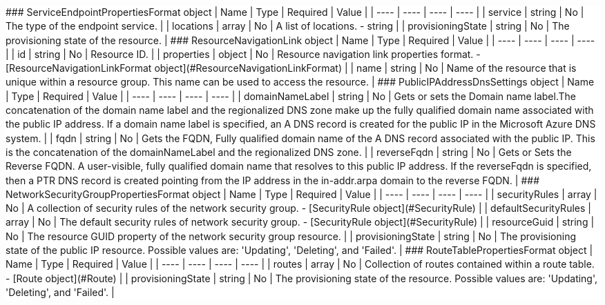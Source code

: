 
<a id="ServiceEndpointPropertiesFormat" />
### ServiceEndpointPropertiesFormat object
|  Name | Type | Required | Value |
|  ---- | ---- | ---- | ---- |
|  service | string | No | The type of the endpoint service. |
|  locations | array | No | A list of locations. - string |
|  provisioningState | string | No | The provisioning state of the resource. |


<a id="ResourceNavigationLink" />
### ResourceNavigationLink object
|  Name | Type | Required | Value |
|  ---- | ---- | ---- | ---- |
|  id | string | No | Resource ID. |
|  properties | object | No | Resource navigation link properties format. - [ResourceNavigationLinkFormat object](#ResourceNavigationLinkFormat) |
|  name | string | No | Name of the resource that is unique within a resource group. This name can be used to access the resource. |


<a id="PublicIPAddressDnsSettings" />
### PublicIPAddressDnsSettings object
|  Name | Type | Required | Value |
|  ---- | ---- | ---- | ---- |
|  domainNameLabel | string | No | Gets or sets the Domain name label.The concatenation of the domain name label and the regionalized DNS zone make up the fully qualified domain name associated with the public IP address. If a domain name label is specified, an A DNS record is created for the public IP in the Microsoft Azure DNS system. |
|  fqdn | string | No | Gets the FQDN, Fully qualified domain name of the A DNS record associated with the public IP. This is the concatenation of the domainNameLabel and the regionalized DNS zone. |
|  reverseFqdn | string | No | Gets or Sets the Reverse FQDN. A user-visible, fully qualified domain name that resolves to this public IP address. If the reverseFqdn is specified, then a PTR DNS record is created pointing from the IP address in the in-addr.arpa domain to the reverse FQDN.  |


<a id="NetworkSecurityGroupPropertiesFormat" />
### NetworkSecurityGroupPropertiesFormat object
|  Name | Type | Required | Value |
|  ---- | ---- | ---- | ---- |
|  securityRules | array | No | A collection of security rules of the network security group. - [SecurityRule object](#SecurityRule) |
|  defaultSecurityRules | array | No | The default security rules of network security group. - [SecurityRule object](#SecurityRule) |
|  resourceGuid | string | No | The resource GUID property of the network security group resource. |
|  provisioningState | string | No | The provisioning state of the public IP resource. Possible values are: 'Updating', 'Deleting', and 'Failed'. |


<a id="RouteTablePropertiesFormat" />
### RouteTablePropertiesFormat object
|  Name | Type | Required | Value |
|  ---- | ---- | ---- | ---- |
|  routes | array | No | Collection of routes contained within a route table. - [Route object](#Route) |
|  provisioningState | string | No | The provisioning state of the resource. Possible values are: 'Updating', 'Deleting', and 'Failed'. |

